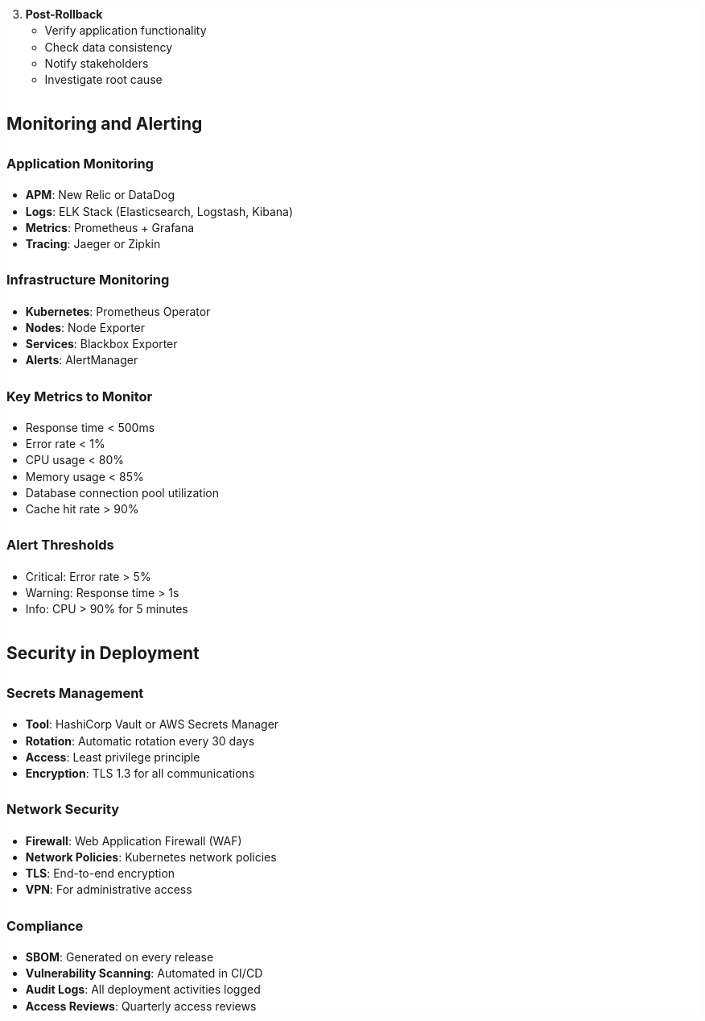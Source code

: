 3. **Post-Rollback**
   - Verify application functionality
   - Check data consistency
   - Notify stakeholders
   - Investigate root cause

## Monitoring and Alerting

### Application Monitoring
- **APM**: New Relic or DataDog
- **Logs**: ELK Stack (Elasticsearch, Logstash, Kibana)
- **Metrics**: Prometheus + Grafana
- **Tracing**: Jaeger or Zipkin

### Infrastructure Monitoring
- **Kubernetes**: Prometheus Operator
- **Nodes**: Node Exporter
- **Services**: Blackbox Exporter
- **Alerts**: AlertManager

### Key Metrics to Monitor
- Response time < 500ms
- Error rate < 1%
- CPU usage < 80%
- Memory usage < 85%
- Database connection pool utilization
- Cache hit rate > 90%

### Alert Thresholds
- Critical: Error rate > 5%
- Warning: Response time > 1s
- Info: CPU > 90% for 5 minutes

## Security in Deployment

### Secrets Management
- **Tool**: HashiCorp Vault or AWS Secrets Manager
- **Rotation**: Automatic rotation every 30 days
- **Access**: Least privilege principle
- **Encryption**: TLS 1.3 for all communications

### Network Security
- **Firewall**: Web Application Firewall (WAF)
- **Network Policies**: Kubernetes network policies
- **TLS**: End-to-end encryption
- **VPN**: For administrative access

### Compliance
- **SBOM**: Generated on every release
- **Vulnerability Scanning**: Automated in CI/CD
- **Audit Logs**: All deployment activities logged
- **Access Reviews**: Quarterly access reviews
